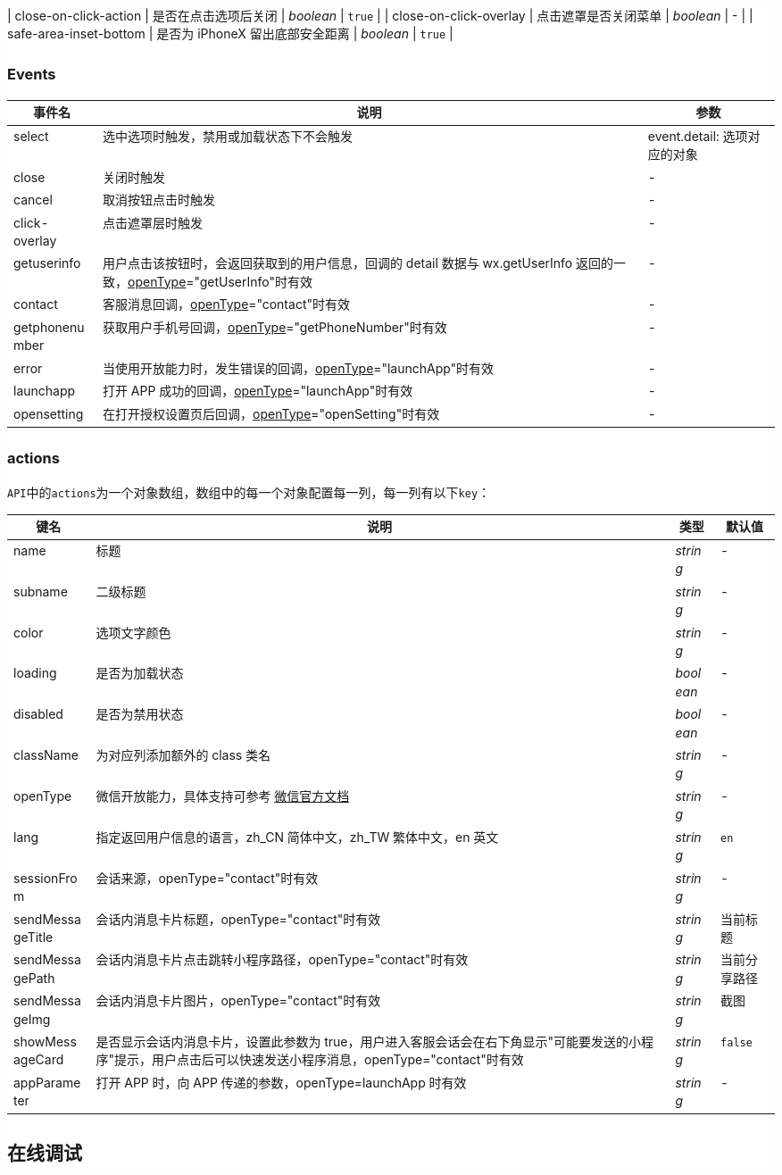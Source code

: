 | close-on-click-action  | 是否在点击选项后关闭            | _boolean_ | `true` |
| close-on-click-overlay | 点击遮罩是否关闭菜单            | _boolean_ | -      |
| safe-area-inset-bottom | 是否为 iPhoneX 留出底部安全距离 | _boolean_ | `true` |

### Events

| 事件名         | 说明                                                                                                                                          | 参数                         |
| -------------- | --------------------------------------------------------------------------------------------------------------------------------------------- | ---------------------------- |
| select         | 选中选项时触发，禁用或加载状态下不会触发                                                                                                      | event.detail: 选项对应的对象 |
| close          | 关闭时触发                                                                                                                                    | -                            |
| cancel         | 取消按钮点击时触发                                                                                                                            | -                            |
| click-overlay  | 点击遮罩层时触发                                                                                                                              | -                            |
| getuserinfo    | 用户点击该按钮时，会返回获取到的用户信息，回调的 detail 数据与 wx.getUserInfo 返回的一致，<a href="#actions">openType</a>="getUserInfo"时有效 | -                            |
| contact        | 客服消息回调，<a href="#actions">openType</a>="contact"时有效                                                                                 | -                            |
| getphonenumber | 获取用户手机号回调，<a href="#actions">openType</a>="getPhoneNumber"时有效                                                                    | -                            |
| error          | 当使用开放能力时，发生错误的回调，<a href="#actions">openType</a>="launchApp"时有效                                                           | -                            |
| launchapp      | 打开 APP 成功的回调，<a href="#actions">openType</a>="launchApp"时有效                                                                        | -                            |
| opensetting    | 在打开授权设置页后回调，<a href="#actions">openType</a>="openSetting"时有效                                                                   | -                            |

### actions

`API`中的`actions`为一个对象数组，数组中的每一个对象配置每一列，每一列有以下`key`：

| 键名             | 说明                                                                                                                                                          | 类型      | 默认值       |
| ---------------- | ------------------------------------------------------------------------------------------------------------------------------------------------------------- | --------- | ------------ |
| name             | 标题                                                                                                                                                          | _string_  | -            |
| subname          | 二级标题                                                                                                                                                      | _string_  | -            |
| color            | 选项文字颜色                                                                                                                                                  | _string_  | -            |
| loading          | 是否为加载状态                                                                                                                                                | _boolean_ | -            |
| disabled         | 是否为禁用状态                                                                                                                                                | _boolean_ | -            |
| className        | 为对应列添加额外的 class 类名                                                                                                                                 | _string_  | -            |
| openType         | 微信开放能力，具体支持可参考 [微信官方文档](https://developers.weixin.qq.com/miniprogram/dev/component/button.html)                                           | _string_  | -            |
| lang             | 指定返回用户信息的语言，zh_CN 简体中文，zh_TW 繁体中文，en 英文                                                                                               | _string_  | `en`         |
| sessionFrom      | 会话来源，openType="contact"时有效                                                                                                                            | _string_  | -            |
| sendMessageTitle | 会话内消息卡片标题，openType="contact"时有效                                                                                                                  | _string_  | 当前标题     |
| sendMessagePath  | 会话内消息卡片点击跳转小程序路径，openType="contact"时有效                                                                                                    | _string_  | 当前分享路径 |
| sendMessageImg   | 会话内消息卡片图片，openType="contact"时有效                                                                                                                  | _string_  | 截图         |
| showMessageCard  | 是否显示会话内消息卡片，设置此参数为 true，用户进入客服会话会在右下角显示"可能要发送的小程序"提示，用户点击后可以快速发送小程序消息，openType="contact"时有效 | _string_  | `false`      |
| appParameter     | 打开 APP 时，向 APP 传递的参数，openType=launchApp 时有效                                                                                                     | _string_  | -            |



## 在线调试

<debug-online />